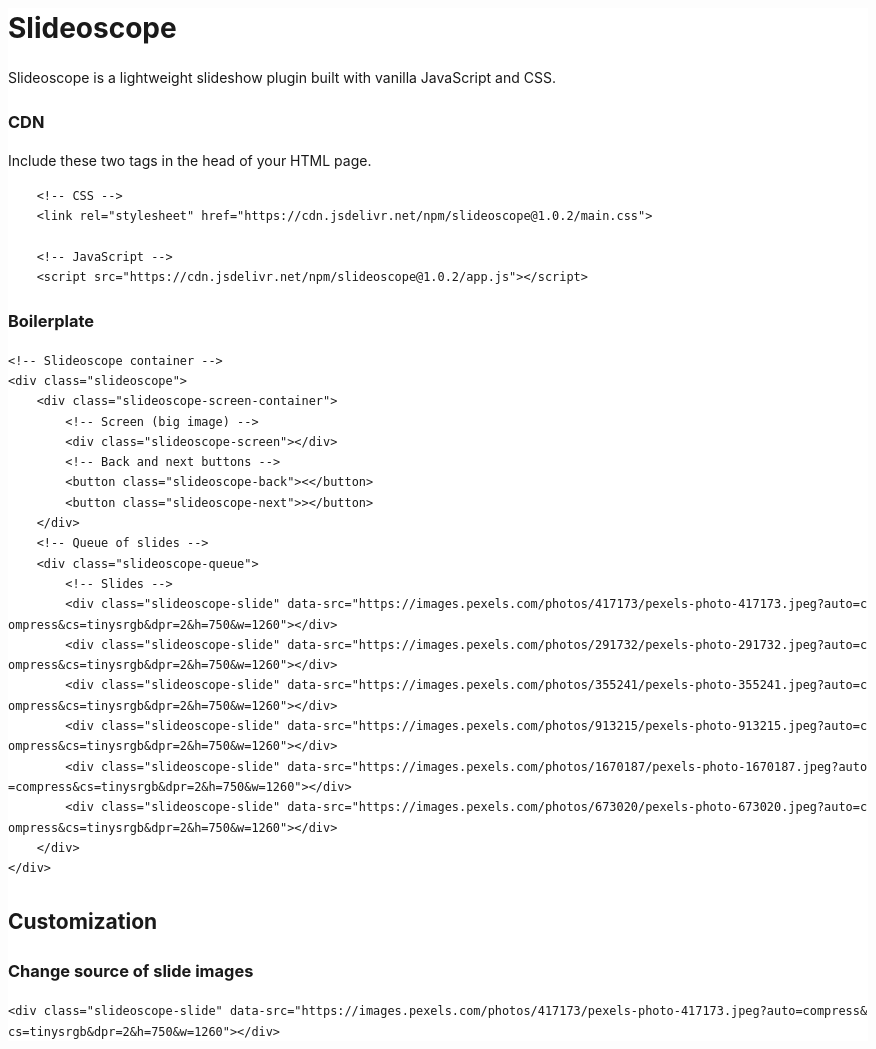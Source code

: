 # Slideoscope

Slideoscope is a lightweight slideshow plugin built with vanilla JavaScript and CSS.

### CDN
Include these two tags in the head of your HTML page.
```
    <!-- CSS -->
    <link rel="stylesheet" href="https://cdn.jsdelivr.net/npm/slideoscope@1.0.2/main.css">

    <!-- JavaScript -->
    <script src="https://cdn.jsdelivr.net/npm/slideoscope@1.0.2/app.js"></script>
```

### Boilerplate

```
<!-- Slideoscope container -->
<div class="slideoscope">
    <div class="slideoscope-screen-container">
        <!-- Screen (big image) -->
        <div class="slideoscope-screen"></div>
        <!-- Back and next buttons -->
        <button class="slideoscope-back"><</button>
        <button class="slideoscope-next">></button>
    </div>
    <!-- Queue of slides -->
    <div class="slideoscope-queue">
        <!-- Slides -->
        <div class="slideoscope-slide" data-src="https://images.pexels.com/photos/417173/pexels-photo-417173.jpeg?auto=compress&cs=tinysrgb&dpr=2&h=750&w=1260"></div>
        <div class="slideoscope-slide" data-src="https://images.pexels.com/photos/291732/pexels-photo-291732.jpeg?auto=compress&cs=tinysrgb&dpr=2&h=750&w=1260"></div>
        <div class="slideoscope-slide" data-src="https://images.pexels.com/photos/355241/pexels-photo-355241.jpeg?auto=compress&cs=tinysrgb&dpr=2&h=750&w=1260"></div>
        <div class="slideoscope-slide" data-src="https://images.pexels.com/photos/913215/pexels-photo-913215.jpeg?auto=compress&cs=tinysrgb&dpr=2&h=750&w=1260"></div>
        <div class="slideoscope-slide" data-src="https://images.pexels.com/photos/1670187/pexels-photo-1670187.jpeg?auto=compress&cs=tinysrgb&dpr=2&h=750&w=1260"></div>
        <div class="slideoscope-slide" data-src="https://images.pexels.com/photos/673020/pexels-photo-673020.jpeg?auto=compress&cs=tinysrgb&dpr=2&h=750&w=1260"></div>
    </div>
</div>
```

## Customization

### Change source of slide images

```
<div class="slideoscope-slide" data-src="https://images.pexels.com/photos/417173/pexels-photo-417173.jpeg?auto=compress&cs=tinysrgb&dpr=2&h=750&w=1260"></div>
```
